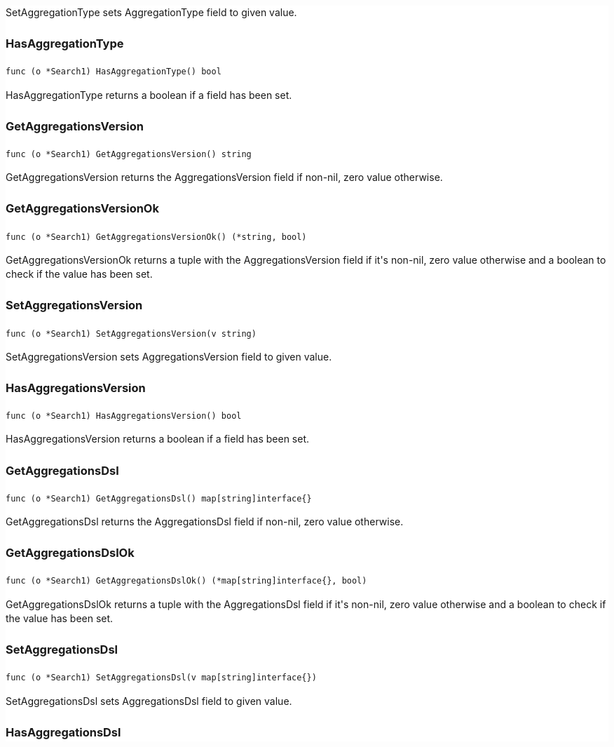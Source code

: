 SetAggregationType sets AggregationType field to given value.

### HasAggregationType

`func (o *Search1) HasAggregationType() bool`

HasAggregationType returns a boolean if a field has been set.

### GetAggregationsVersion

`func (o *Search1) GetAggregationsVersion() string`

GetAggregationsVersion returns the AggregationsVersion field if non-nil, zero value otherwise.

### GetAggregationsVersionOk

`func (o *Search1) GetAggregationsVersionOk() (*string, bool)`

GetAggregationsVersionOk returns a tuple with the AggregationsVersion field if it's non-nil, zero value otherwise
and a boolean to check if the value has been set.

### SetAggregationsVersion

`func (o *Search1) SetAggregationsVersion(v string)`

SetAggregationsVersion sets AggregationsVersion field to given value.

### HasAggregationsVersion

`func (o *Search1) HasAggregationsVersion() bool`

HasAggregationsVersion returns a boolean if a field has been set.

### GetAggregationsDsl

`func (o *Search1) GetAggregationsDsl() map[string]interface{}`

GetAggregationsDsl returns the AggregationsDsl field if non-nil, zero value otherwise.

### GetAggregationsDslOk

`func (o *Search1) GetAggregationsDslOk() (*map[string]interface{}, bool)`

GetAggregationsDslOk returns a tuple with the AggregationsDsl field if it's non-nil, zero value otherwise
and a boolean to check if the value has been set.

### SetAggregationsDsl

`func (o *Search1) SetAggregationsDsl(v map[string]interface{})`

SetAggregationsDsl sets AggregationsDsl field to given value.

### HasAggregationsDsl
